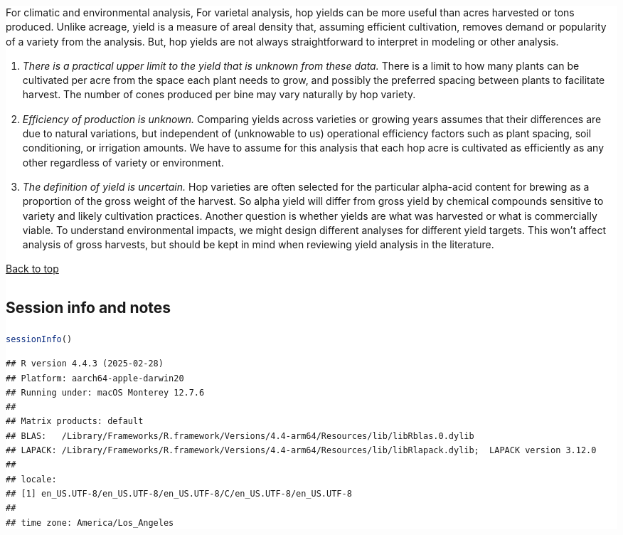 For climatic and environmental analysis, For varietal analysis, hop
yields can be more useful than acres harvested or tons produced. Unlike
acreage, yield is a measure of areal density that, assuming efficient
cultivation, removes demand or popularity of a variety from the
analysis. But, hop yields are not always straightforward to interpret in
modeling or other analysis.

1.  *There is a practical upper limit to the yield that is unknown from
    these data.* There is a limit to how many plants can be cultivated
    per acre from the space each plant needs to grow, and possibly the
    preferred spacing between plants to facilitate harvest. The number
    of cones produced per bine may vary naturally by hop variety.

2.  *Efficiency of production is unknown.* Comparing yields across
    varieties or growing years assumes that their differences are due to
    natural variations, but independent of (unknowable to us)
    operational efficiency factors such as plant spacing, soil
    conditioning, or irrigation amounts. We have to assume for this
    analysis that each hop acre is cultivated as efficiently as any
    other regardless of variety or environment.

3.  *The definition of yield is uncertain.* Hop varieties are often
    selected for the particular alpha-acid content for brewing as a
    proportion of the gross weight of the harvest. So alpha yield will
    differ from gross yield by chemical compounds sensitive to variety
    and likely cultivation practices. Another question is whether yields
    are what was harvested or what is commercially viable. To understand
    environmental impacts, we might design different analyses for
    different yield targets. This won’t affect analysis of gross
    harvests, but should be kept in mind when reviewing yield analysis
    in the literature.

[Back to top](#top)

## Session info and notes

``` r
sessionInfo()
```

    ## R version 4.4.3 (2025-02-28)
    ## Platform: aarch64-apple-darwin20
    ## Running under: macOS Monterey 12.7.6
    ## 
    ## Matrix products: default
    ## BLAS:   /Library/Frameworks/R.framework/Versions/4.4-arm64/Resources/lib/libRblas.0.dylib 
    ## LAPACK: /Library/Frameworks/R.framework/Versions/4.4-arm64/Resources/lib/libRlapack.dylib;  LAPACK version 3.12.0
    ## 
    ## locale:
    ## [1] en_US.UTF-8/en_US.UTF-8/en_US.UTF-8/C/en_US.UTF-8/en_US.UTF-8
    ## 
    ## time zone: America/Los_Angeles